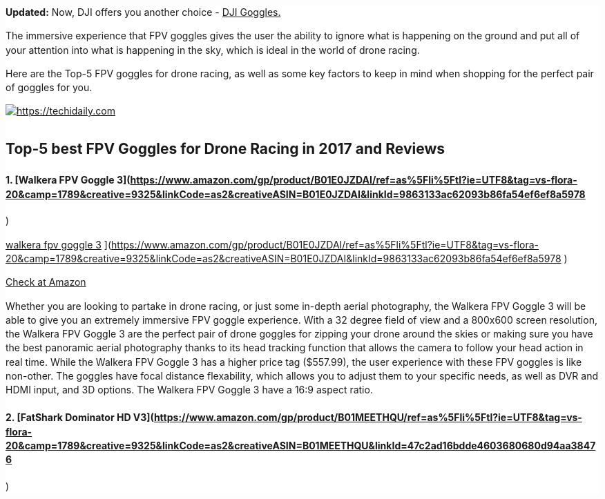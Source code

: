**Updated:** Now, DJI offers you another choice - [DJI Goggles.](https://tools.techidaily.com/wondershare/filmora/download/)

 The immersive experience that FPV goggles gives the user the ability to ignore what is happening on the ground and put all of your attention into what is happening in the sky, which is ideal in the world of drone racing.

 Here are the Top-5 FPV goggles for drone racing, as well as some key factors to keep in mind when shopping for the perfect pair of goggles for you.


<a href="https://ephamedtechinc.pxf.io/c/5597632/2120867/26400?prodsku=mars" target="_top" id="2120867">
  <img src="//a.impactradius-go.com/display-ad/26400-2120867" border="0" alt="https://techidaily.com" width="728" height="90"/>
</a>
<img height="0" width="0" src="https://ephamedtechinc.pxf.io/i/5597632/2120867/26400?prodsku=mars" style="position:absolute;visibility:hidden;" border="0" />

## Top-5 best FPV Goggles for Drone Racing in 2017 and Reviews

#### 1\. [Walkera FPV Goggle 3](<https://www.amazon.com/gp/product/B01E0JZDAI/ref=as%5Fli%5Ftl?ie=UTF8&tag=vs-flora-20&camp=1789&creative=9325&linkCode=as2&creativeASIN=B01E0JZDAI&linkId=9863133ac62093b86fa54ef6ef8a5978>

)

[walkera fpv goggle 3](https://images.wondershare.com/filmora/article-images/walkera-fpv-goggle-3.jpg) ](https://www.amazon.com/gp/product/B01E0JZDAI/ref=as%5Fli%5Ftl?ie=UTF8&tag=vs-flora-20&camp=1789&creative=9325&linkCode=as2&creativeASIN=B01E0JZDAI&linkId=9863133ac62093b86fa54ef6ef8a5978
)

[Check at Amazon](https://www.amazon.com/gp/product/B01E0JZDAI/ref=as%5Fli%5Ftl?ie=UTF8&tag=vs-flora-20&camp=1789&creative=9325&linkCode=as2&creativeASIN=B01E0JZDAI&linkId=9863133ac62093b86fa54ef6ef8a5978
)

 Whether you are looking to partake in drone racing, or just some in-depth aerial photography, the Walkera FPV Goggle 3 will be able to give you an extremely immersive FPV goggle experience. With a 32 degree field of view and a 800x600 screen resolution, the Walkera FPV Goggle 3 are the perfect pair of drone goggles for zipping your drone around the skies or making sure you have the best panoramic aerial photography thanks to its head tracking function that allows the camera to follow your head action in real time. While the Walkera FPV Goggle 3 has a higher price tag ($557.99), the user experience with these FPV goggles is like non-other. The goggles have focal distance flexability, which allows you to adjust them to your specific needs, as well as DVR and HDMI input, and 3D options. The Walkera FPV Goggle 3 have a 16:9 aspect ratio.

#### 2\. [FatShark Dominator HD V3](<https://www.amazon.com/gp/product/B01MEETHQU/ref=as%5Fli%5Ftl?ie=UTF8&tag=vs-flora-20&camp=1789&creative=9325&linkCode=as2&creativeASIN=B01MEETHQU&linkId=47c2ad16bdde4603680680d94aa38476>

)
